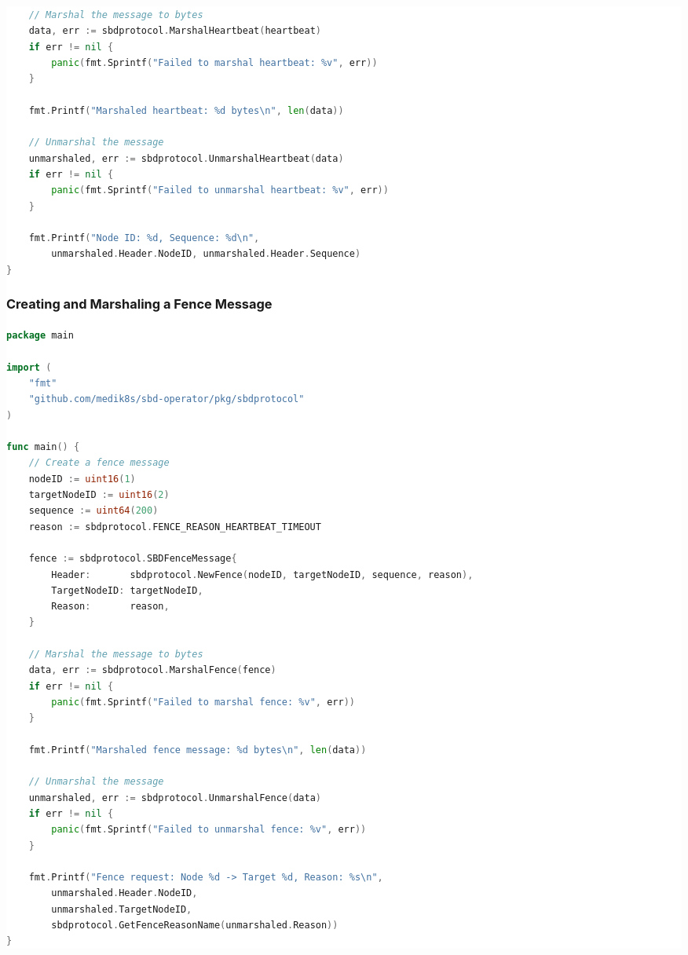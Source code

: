 ```go
    // Marshal the message to bytes
    data, err := sbdprotocol.MarshalHeartbeat(heartbeat)
    if err != nil {
        panic(fmt.Sprintf("Failed to marshal heartbeat: %v", err))
    }
    
    fmt.Printf("Marshaled heartbeat: %d bytes\n", len(data))
    
    // Unmarshal the message
    unmarshaled, err := sbdprotocol.UnmarshalHeartbeat(data)
    if err != nil {
        panic(fmt.Sprintf("Failed to unmarshal heartbeat: %v", err))
    }
    
    fmt.Printf("Node ID: %d, Sequence: %d\n", 
        unmarshaled.Header.NodeID, unmarshaled.Header.Sequence)
}
```

### Creating and Marshaling a Fence Message

```go
package main

import (
    "fmt"
    "github.com/medik8s/sbd-operator/pkg/sbdprotocol"
)

func main() {
    // Create a fence message
    nodeID := uint16(1)
    targetNodeID := uint16(2)
    sequence := uint64(200)
    reason := sbdprotocol.FENCE_REASON_HEARTBEAT_TIMEOUT
    
    fence := sbdprotocol.SBDFenceMessage{
        Header:       sbdprotocol.NewFence(nodeID, targetNodeID, sequence, reason),
        TargetNodeID: targetNodeID,
        Reason:       reason,
    }
    
    // Marshal the message to bytes
    data, err := sbdprotocol.MarshalFence(fence)
    if err != nil {
        panic(fmt.Sprintf("Failed to marshal fence: %v", err))
    }
    
    fmt.Printf("Marshaled fence message: %d bytes\n", len(data))
    
    // Unmarshal the message
    unmarshaled, err := sbdprotocol.UnmarshalFence(data)
    if err != nil {
        panic(fmt.Sprintf("Failed to unmarshal fence: %v", err))
    }
    
    fmt.Printf("Fence request: Node %d -> Target %d, Reason: %s\n",
        unmarshaled.Header.NodeID, 
        unmarshaled.TargetNodeID,
        sbdprotocol.GetFenceReasonName(unmarshaled.Reason))
}
```
